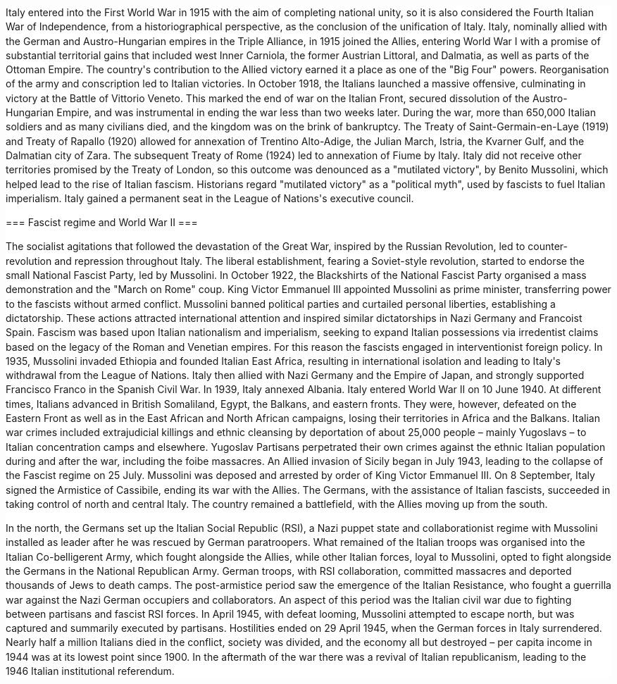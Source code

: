 Italy entered into the First World War in 1915 with the aim of completing national unity, so it is also considered the Fourth Italian War of Independence, from a historiographical perspective, as the conclusion of the unification of Italy. Italy, nominally allied with the German and Austro-Hungarian empires in the Triple Alliance, in 1915 joined the Allies, entering World War I with a promise of substantial territorial gains that included west Inner Carniola, the former Austrian Littoral, and Dalmatia, as well as parts of the Ottoman Empire. The country's contribution to the Allied victory earned it a place as one of the "Big Four" powers. Reorganisation of the army and conscription led to Italian victories. In October 1918, the Italians launched a massive offensive, culminating in victory at the Battle of Vittorio Veneto. This marked the end of war on the Italian Front, secured dissolution of the Austro-Hungarian Empire, and was instrumental in ending the war less than two weeks later.
During the war, more than 650,000 Italian soldiers and as many civilians died, and the kingdom was on the brink of bankruptcy. The Treaty of Saint-Germain-en-Laye (1919) and Treaty of Rapallo (1920) allowed for annexation of Trentino Alto-Adige, the Julian March, Istria, the Kvarner Gulf, and the Dalmatian city of Zara. The subsequent Treaty of Rome (1924) led to annexation of Fiume by Italy. Italy did not receive other territories promised by the Treaty of London, so this outcome was denounced as a "mutilated victory", by Benito Mussolini, which helped lead to the rise of Italian fascism. Historians regard "mutilated victory" as a "political myth", used by fascists to fuel Italian imperialism. Italy gained a permanent seat in the League of Nations's executive council.


=== Fascist regime and World War II ===

The socialist agitations that followed the devastation of the Great War, inspired by the Russian Revolution, led to counter-revolution and repression throughout Italy. The liberal establishment, fearing a Soviet-style revolution, started to endorse the small National Fascist Party, led by Mussolini. In October 1922, the Blackshirts of the National Fascist Party organised a mass demonstration and the "March on Rome" coup. King Victor Emmanuel III appointed Mussolini as prime minister, transferring power to the fascists without armed conflict. Mussolini banned political parties and curtailed personal liberties, establishing a dictatorship. These actions attracted international attention and inspired similar dictatorships in Nazi Germany and Francoist Spain.
Fascism was based upon Italian nationalism and imperialism, seeking to expand Italian possessions via irredentist claims based on the legacy of the Roman and Venetian empires. For this reason the fascists engaged in interventionist foreign policy. In 1935, Mussolini invaded Ethiopia and founded Italian East Africa, resulting in international isolation and leading to Italy's withdrawal from the League of Nations. Italy then allied with Nazi Germany and the Empire of Japan, and strongly supported Francisco Franco in the Spanish Civil War. In 1939, Italy annexed Albania.
Italy entered World War II on 10 June 1940. At different times, Italians advanced in British Somaliland, Egypt, the Balkans, and eastern fronts. They were, however, defeated on the Eastern Front as well as in the East African and North African campaigns, losing their territories in Africa and the Balkans. Italian war crimes included extrajudicial killings and ethnic cleansing by deportation of about 25,000 people – mainly Yugoslavs – to Italian concentration camps and elsewhere. Yugoslav Partisans perpetrated their own crimes against the ethnic Italian population during and after the war, including the foibe massacres. An Allied invasion of Sicily began in July 1943, leading to the collapse of the Fascist regime on 25 July. Mussolini was deposed and arrested by order of King Victor Emmanuel III. On 8 September, Italy signed the Armistice of Cassibile, ending its war with the Allies. The Germans, with the assistance of Italian fascists, succeeded in taking control of north and central Italy. The country remained a battlefield, with the Allies moving up from the south.

In the north, the Germans set up the Italian Social Republic (RSI), a Nazi puppet state and collaborationist regime with Mussolini installed as leader after he was rescued by German paratroopers. What remained of the Italian troops was organised into the Italian Co-belligerent Army, which fought alongside the Allies, while other Italian forces, loyal to Mussolini, opted to fight alongside the Germans in the National Republican Army. German troops, with RSI collaboration, committed massacres and deported thousands of Jews to death camps. The post-armistice period saw the emergence of the Italian Resistance, who fought a guerrilla war against the Nazi German occupiers and collaborators. An aspect of this period was the Italian civil war due to fighting between partisans and fascist RSI forces. In April 1945, with defeat looming, Mussolini attempted to escape north, but was captured and summarily executed by partisans.
Hostilities ended on 29 April 1945, when the German forces in Italy surrendered. Nearly half a million Italians died in the conflict, society was divided, and the economy all but destroyed – per capita income in 1944 was at its lowest point since 1900. In the aftermath of the war there was a revival of Italian republicanism, leading to the  1946 Italian institutional referendum.
